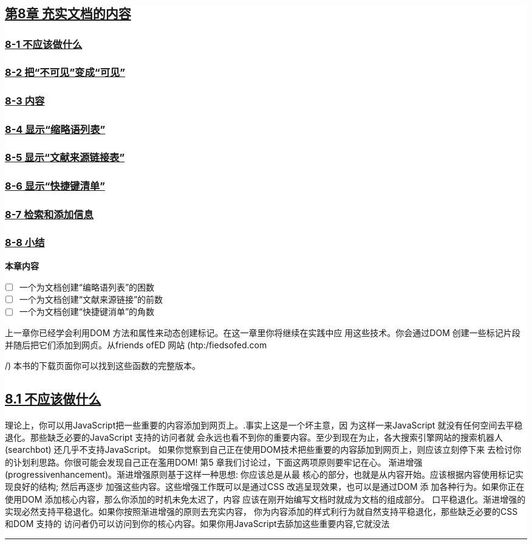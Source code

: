 ##  [第8章 充实文档的内容](https://github.com/qianjilou/itbookshelf/tree/master/javascriptDOM)
###  [8-1 不应该做什么](https://github.com/qianjilou/itbookshelf/blob/master/javascriptDOM/08.%E5%85%85%E5%AE%9E%E6%96%87%E6%A1%A3%E7%9A%84%E5%86%85%E5%AE%B9.md#81-%E4%B8%8D%E5%BA%94%E8%AF%A5%E5%81%9A%E4%BB%80%E4%B9%88)
###  [8-2 把“不可见”变成“可见”](https://github.com/qianjilou/itbookshelf/blob/master/javascriptDOM/08.%E5%85%85%E5%AE%9E%E6%96%87%E6%A1%A3%E7%9A%84%E5%86%85%E5%AE%B9.md#82-%E6%8A%8A%E4%B8%8D%E5%8F%AF%E8%A7%81%E5%8F%98%E6%88%90%E5%8F%AF%E8%A7%81)
###  [8-3 内容](https://github.com/qianjilou/itbookshelf/blob/master/javascriptDOM/08.%E5%85%85%E5%AE%9E%E6%96%87%E6%A1%A3%E7%9A%84%E5%86%85%E5%AE%B9.md#83-%E5%86%85%E5%AE%B9)
###  [8-4 显示“缩略语列表”]()
###  [8-5 显示“文献来源链接表”]()
###  [8-6 显示“快捷键清单”]()
###  [8-7 检索和添加信息]()
###  [8-8 小结]()

**本章内容**
- [ ] 一个为文档创建“编略语列表”的困数
- [ ] 一个为文档创建“文献来源链接”的前数
- [ ] 一个为文档创建“快捷键消单”的角数  

上一章你已经学会利用DOM 方法和属性来动态创建标记。在这一章里你将继续在实践中应
用这些技术。你会通过DOM 创建一些标记片段并随后把它们添加到网贞。从friends ofED 网站
(htp:/fiedsofed.com 

/) 本书的下载页面你可以找到这些函数的完整版本。

##  [8.1 不应该做什么](https://github.com/qianjilou/itbookshelf/blob/master/javascriptDOM/08.%E5%85%85%E5%AE%9E%E6%96%87%E6%A1%A3%E7%9A%84%E5%86%85%E5%AE%B9.md#%E7%AC%AC8%E7%AB%A0-%E5%85%85%E5%AE%9E%E6%96%87%E6%A1%A3%E7%9A%84%E5%86%85%E5%AE%B9)

理论上，你可以用JavaScript把一些重要的内容添加到网页上。.事实上这是一个坏主意，因
为这样一来JavaScript 就没有任何空间去平稳退化。那些缺乏必要的JavaScript 支持的访问者就
会永远也看不到你的重要内容。至少到现在为止，各大搜索引擎网站的搜索机器人(searchbot)
还几乎不支持JavaScript。
如果你觉察到自己正在使用DOM技术把些重要的内容舔加到网页上，则应该立刻停下来
去检讨你的讣划利思路。你很可能会发现自己正在濫用DOM!
第5 章我们讨论过，下面这两项原则要牢记在心。
渐进增强(progressivenhancement)。渐进增强原则基于这样一种思想: 你应该总是从最
核心的部分，也就是从内容开始。应该根据内容使用标记实现良好的结构; 然后再逐步
加强这些内容。这些增强工作既可以是通过CSS 改逃呈现效果，也可以是通过DOM 添
加各种行为。如果你正在使用DOM 添加核心内容，那么你添加的时机未免太迟了，内容
应该在刚开始编写文档时就成为文档的组成部分。
口平稳退化。渐进增强的实现必然支持平稳退化。如果你按照渐进增强的原则去充实内容，
你为内容添加的样式利行为就自然支持平稳退化，那些缺乏必要的CSS 和DOM 支持的
访问者仍可以访问到你的核心内容。如果你用JavaScript去舔加这些重要内容,它就没法

---